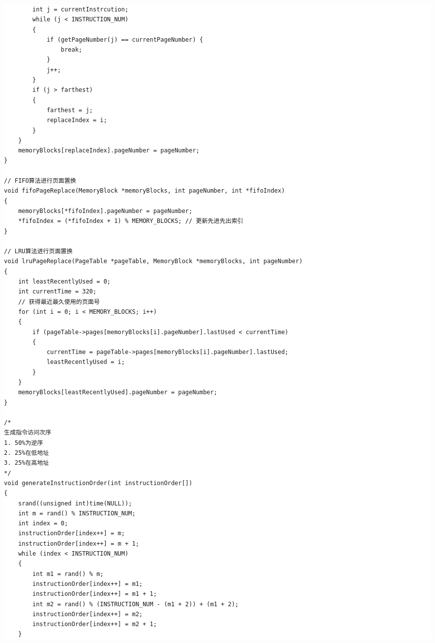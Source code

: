 ```
        int j = currentInstrcution;
        while (j < INSTRUCTION_NUM)
        {
            if (getPageNumber(j) == currentPageNumber) {
                break;
            }
            j++;
        }
        if (j > farthest)
        {
            farthest = j;
            replaceIndex = i;
        }
    }
    memoryBlocks[replaceIndex].pageNumber = pageNumber;
}

// FIFO算法进行页面置换
void fifoPageReplace(MemoryBlock *memoryBlocks, int pageNumber, int *fifoIndex)
{
    memoryBlocks[*fifoIndex].pageNumber = pageNumber;
    *fifoIndex = (*fifoIndex + 1) % MEMORY_BLOCKS; // 更新先进先出索引
}

// LRU算法进行页面置换
void lruPageReplace(PageTable *pageTable, MemoryBlock *memoryBlocks, int pageNumber)
{
    int leastRecentlyUsed = 0;
    int currentTime = 320;
    // 获得最近最久使用的页面号
    for (int i = 0; i < MEMORY_BLOCKS; i++)
    {
        if (pageTable->pages[memoryBlocks[i].pageNumber].lastUsed < currentTime)
        {
            currentTime = pageTable->pages[memoryBlocks[i].pageNumber].lastUsed;
            leastRecentlyUsed = i;
        }
    }
    memoryBlocks[leastRecentlyUsed].pageNumber = pageNumber;
}

/*
生成指令访问次序
1. 50%为逆序
2. 25%在低地址
3. 25%在高地址
*/
void generateInstructionOrder(int instructionOrder[])
{
    srand((unsigned int)time(NULL));
    int m = rand() % INSTRUCTION_NUM;
    int index = 0;
    instructionOrder[index++] = m;
    instructionOrder[index++] = m + 1;
    while (index < INSTRUCTION_NUM)
    {
        int m1 = rand() % m;
        instructionOrder[index++] = m1;
        instructionOrder[index++] = m1 + 1;
        int m2 = rand() % (INSTRUCTION_NUM - (m1 + 2)) + (m1 + 2);
        instructionOrder[index++] = m2;
        instructionOrder[index++] = m2 + 1;
    }
```